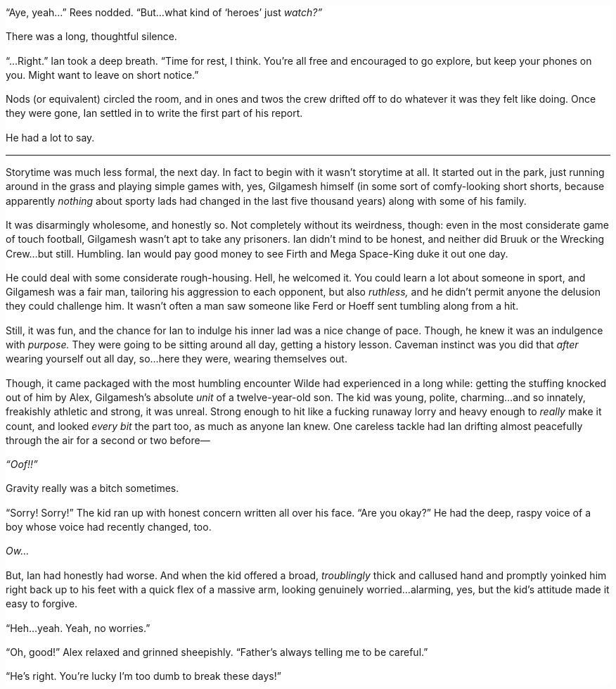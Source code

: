 “Aye, yeah…” Rees nodded. “But…what kind of ‘heroes’ just *watch?”*

There was a long, thoughtful silence.

“...Right.” Ian took a deep breath. “Time for rest, I think. You’re all free and encouraged to go explore, but keep your phones on you. Might want to leave on short notice.”

Nods (or equivalent) circled the room, and in ones and twos the crew drifted off to do whatever it was they felt like doing. Once they were gone, Ian settled in to write the first part of his report.

He had a lot to say.

___

Storytime was much less formal, the next day. In fact to begin with it wasn’t storytime at all. It started out in the park, just running around in the grass and playing simple games with, yes, Gilgamesh himself (in some sort of comfy-looking short shorts, because apparently *nothing* about sporty lads had changed in the last five thousand years) along with some of his family.

It was disarmingly wholesome, and honestly so. Not completely without its weirdness, though: even in the most considerate game of touch football, Gilgamesh wasn’t apt to take any prisoners. Ian didn’t mind to be honest, and neither did Bruuk or the Wrecking Crew…but still. Humbling. Ian would pay good money to see Firth and Mega Space-King duke it out one day.

He could deal with some considerate rough-housing. Hell, he welcomed it. You could learn a lot about someone in sport, and Gilgamesh was a fair man, tailoring his aggression to each opponent, but also *ruthless,* and he didn’t permit anyone the delusion they could challenge him. It wasn’t often a man saw someone like Ferd or Hoeff sent tumbling along from a hit.

Still, it was fun, and the chance for Ian to indulge his inner lad was a nice change of pace. Though, he knew it was an indulgence with *purpose.* They were going to be sitting around all day, getting a history lesson. Caveman instinct was you did that *after* wearing yourself out all day, so…here they were, wearing themselves out.

Though, it came packaged with the most humbling encounter Wilde had experienced in a long while: getting the stuffing knocked out of him by Alex, Gilgamesh’s absolute *unit* of a twelve-year-old son. The kid was young, polite, charming…and so innately, freakishly athletic and strong, it was unreal. Strong enough to hit like a fucking runaway lorry and heavy enough to *really* make it count, and looked *every bit* the part too, as much as anyone Ian knew. One careless tackle had Ian drifting almost peacefully through the air for a second or two before—

*“Oof!!”*

Gravity really was a bitch sometimes.

“Sorry! Sorry!” The kid ran up with honest concern written all over his face. “Are you okay?” He had the deep, raspy voice of a boy whose voice had recently changed, too.

*Ow…*

But, Ian had honestly had worse. And when the kid offered a broad, *troublingly* thick and callused hand and promptly yoinked him right back up to his feet with a quick flex of a massive arm, looking genuinely worried…alarming, yes, but the kid’s attitude made it easy to forgive.

“Heh…yeah. Yeah, no worries.”

“Oh, good!” Alex relaxed and grinned sheepishly. “Father’s always telling me to be careful.”

“He’s right. You’re lucky I’m too dumb to break these days!”

